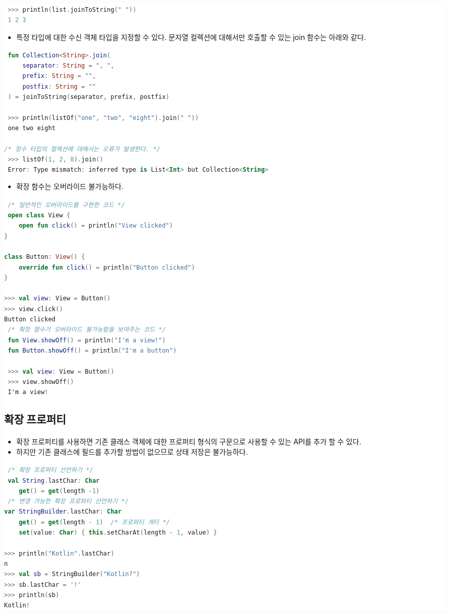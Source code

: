 ```kotlin
 >>> println(list.joinToString(" "))
 1 2 3
```

- 특정 타입에 대한 수신 객체 타입을 지정할 수 있다. 문자열 컬렉션에 대해서만 호출할 수 있는 join 함수는 아래와 같다.

```kotlin
 fun Collection<String>.join(
     separator: String = ", ",
     prefix: String = "",
     postfix: String = ""
 ) = joinToString(separator, prefix, postfix)

 >>> println(listOf("one", "two", "eight").join(" "))
 one two eight

/* 정수 타입의 컬렉션에 대해서는 오류가 발생한다. */
 >>> listOf(1, 2, 8).join()
 Error: Type mismatch: inferred type is List<Int> but Collection<String>
```

- 확장 함수는 오버라이드 불가능하다.

```kotlin
 /* 일반적인 오버라이드를 구현한 코드 */
 open class View {
    open fun click() = println("View clicked")
}

class Button: View() {
    override fun click() = println("Button clicked")
}

>>> val view: View = Button()
>>> view.click()
Button clicked
 /* 확장 함수가 오버라이드 불가능함을 보여주는 코드 */
 fun View.showOff() = println("I'm a view!")
 fun Button.showOff() = println("I'm a button")
 
 >>> val view: View = Button()
 >>> view.showOff()
 I'm a view!
```

## 확장 프로퍼티

- 확장 프로퍼티를 사용하면 기존 클래스 객체에 대한 프로퍼티 형식의 구문으로 사용할 수 있는 API를 추가 할 수 있다.
- 하지만 기존 클래스에 필드를 추가할 방법이 없으므로 상태 저장은 불가능하다.

```kotlin
 /* 확장 프로퍼티 선언하기 */
 val String.lastChar: Char
    get() = get(length -1)
 /* 변경 가능한 확장 프로퍼티 선언하기 */
var StringBuilder.lastChar: Char
    get() = get(length - 1)  /* 프로퍼티 게터 */
    set(value: Char) { this.setCharAt(length - 1, value) }
    
>>> println("Kotlin".lastChar)
n
>>> val sb = StringBuilder("Kotlin?")
>>> sb.lastChar = '!'
>>> println(sb)
Kotlin!
```
